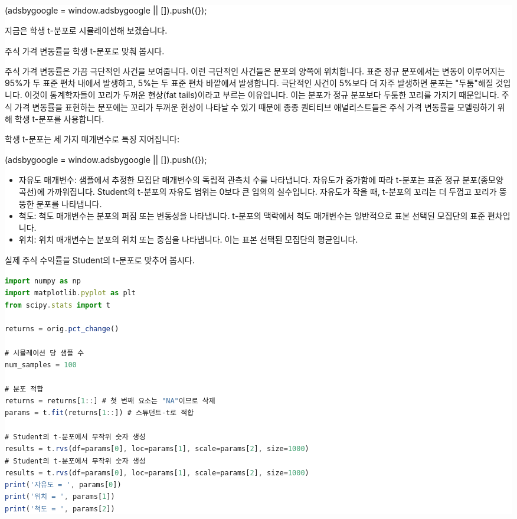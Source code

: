
<ins class="adsbygoogle"
  style="display:block"
  data-ad-client="ca-pub-4877378276818686"
  data-ad-slot="9743150776"
  data-ad-format="auto"
  data-full-width-responsive="true"></ins>
<component is="script">
(adsbygoogle = window.adsbygoogle || []).push({});
</component>

지금은 학생 t-분포로 시뮬레이션해 보겠습니다.

주식 가격 변동률을 학생 t-분포로 맞춰 봅시다.

주식 가격 변동률은 가끔 극단적인 사건을 보여줍니다. 이런 극단적인 사건들은 분포의 양쪽에 위치합니다. 표준 정규 분포에서는 변동이 이루어지는 95%가 두 표준 편차 내에서 발생하고, 5%는 두 표준 편차 바깥에서 발생합니다. 극단적인 사건이 5%보다 더 자주 발생하면 분포는 "두툼"해질 것입니다. 이것이 통계학자들이 꼬리가 두꺼운 현상(fat tails)이라고 부르는 이유입니다. 이는 분포가 정규 분포보다 두툼한 꼬리를 가지기 때문입니다. 주식 가격 변동률을 표현하는 분포에는 꼬리가 두꺼운 현상이 나타날 수 있기 때문에 종종 퀀티티브 애널리스트들은 주식 가격 변동률을 모델링하기 위해 학생 t-분포를 사용합니다.

학생 t-분포는 세 가지 매개변수로 특징 지어집니다:


<ins class="adsbygoogle"
  style="display:block"
  data-ad-client="ca-pub-4877378276818686"
  data-ad-slot="9743150776"
  data-ad-format="auto"
  data-full-width-responsive="true"></ins>
<component is="script">
(adsbygoogle = window.adsbygoogle || []).push({});
</component>

- 자유도 매개변수: 샘플에서 추정한 모집단 매개변수의 독립적 관측치 수를 나타냅니다. 자유도가 증가함에 따라 t-분포는 표준 정규 분포(종모양 곡선)에 가까워집니다. Student의 t-분포의 자유도 범위는 0보다 큰 임의의 실수입니다. 자유도가 작을 때, t-분포의 꼬리는 더 두껍고 꼬리가 뚱뚱한 분포를 나타냅니다.
- 척도: 척도 매개변수는 분포의 퍼짐 또는 변동성을 나타냅니다. t-분포의 맥락에서 척도 매개변수는 일반적으로 표본 선택된 모집단의 표준 편차입니다.
- 위치: 위치 매개변수는 분포의 위치 또는 중심을 나타냅니다. 이는 표본 선택된 모집단의 평균입니다.

실제 주식 수익률을 Student의 t-분포로 맞추어 봅시다.

```js
import numpy as np
import matplotlib.pyplot as plt
from scipy.stats import t

returns = orig.pct_change()

# 시뮬레이션 당 샘플 수
num_samples = 100

# 분포 적합
returns = returns[1::] # 첫 번째 요소는 "NA"이므로 삭제
params = t.fit(returns[1::]) # 스튜던트-t로 적합

# Student의 t-분포에서 무작위 숫자 생성
results = t.rvs(df=params[0], loc=params[1], scale=params[2], size=1000)
# Student의 t-분포에서 무작위 숫자 생성
results = t.rvs(df=params[0], loc=params[1], scale=params[2], size=1000)
print('자유도 = ', params[0])
print('위치 = ', params[1])
print('척도 = ', params[2])
```
